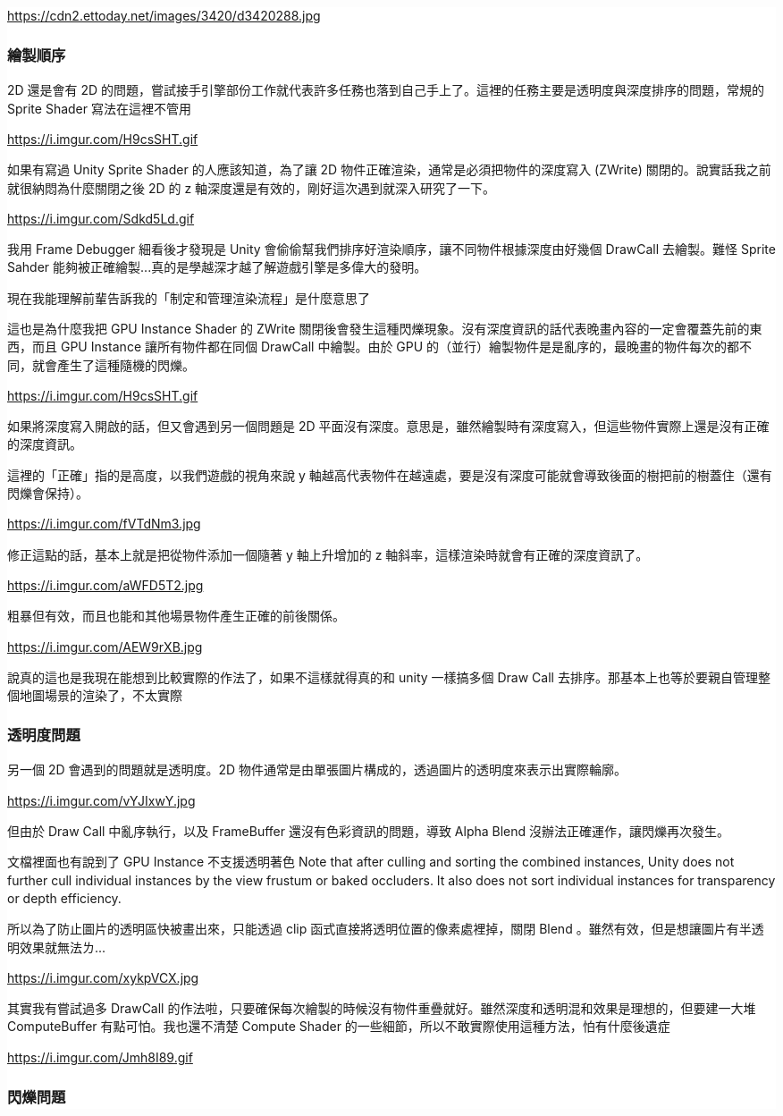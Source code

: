 https://cdn2.ettoday.net/images/3420/d3420288.jpg

### 繪製順序

2D 還是會有 2D 的問題，嘗試接手引擎部份工作就代表許多任務也落到自己手上了。這裡的任務主要是透明度與深度排序的問題，常規的 Sprite Shader 寫法在這裡不管用

https://i.imgur.com/H9csSHT.gif

如果有寫過 Unity Sprite Shader 的人應該知道，為了讓 2D 物件正確渲染，通常是必須把物件的深度寫入 (ZWrite) 關閉的。說實話我之前就很納悶為什麼關閉之後 2D 的 z 軸深度還是有效的，剛好這次遇到就深入研究了一下。

https://i.imgur.com/Sdkd5Ld.gif

我用 Frame Debugger 細看後才發現是 Unity 會偷偷幫我們排序好渲染順序，讓不同物件根據深度由好幾個 DrawCall 去繪製。難怪 Sprite Sahder 能夠被正確繪製...真的是學越深才越了解遊戲引擎是多偉大的發明。

現在我能理解前輩告訴我的「制定和管理渲染流程」是什麼意思了

這也是為什麼我把 GPU Instance Shader 的 ZWrite 關閉後會發生這種閃爍現象。沒有深度資訊的話代表晚畫內容的一定會覆蓋先前的東西，而且 GPU Instance 讓所有物件都在同個 DrawCall 中繪製。由於 GPU 的（並行）繪製物件是是亂序的，最晚畫的物件每次的都不同，就會產生了這種隨機的閃爍。

https://i.imgur.com/H9csSHT.gif

如果將深度寫入開啟的話，但又會遇到另一個問題是 2D 平面沒有深度。意思是，雖然繪製時有深度寫入，但這些物件實際上還是沒有正確的深度資訊。

這裡的「正確」指的是高度，以我們遊戲的視角來說 y 軸越高代表物件在越遠處，要是沒有深度可能就會導致後面的樹把前的樹蓋住（還有閃爍會保持）。

https://i.imgur.com/fVTdNm3.jpg

修正這點的話，基本上就是把從物件添加一個隨著 y 軸上升增加的 z 軸斜率，這樣渲染時就會有正確的深度資訊了。

https://i.imgur.com/aWFD5T2.jpg

粗暴但有效，而且也能和其他場景物件產生正確的前後關係。

https://i.imgur.com/AEW9rXB.jpg

說真的這也是我現在能想到比較實際的作法了，如果不這樣就得真的和 unity 一樣搞多個 Draw Call 去排序。那基本上也等於要親自管理整個地圖場景的渲染了，不太實際

### 透明度問題

另一個 2D 會遇到的問題就是透明度。2D 物件通常是由單張圖片構成的，透過圖片的透明度來表示出實際輪廓。

https://i.imgur.com/vYJIxwY.jpg

但由於 Draw Call 中亂序執行，以及 FrameBuffer 還沒有色彩資訊的問題，導致 Alpha Blend 沒辦法正確運作，讓閃爍再次發生。

文檔裡面也有說到了 GPU Instance 不支援透明著色
Note that after culling and sorting the combined instances, Unity does not further cull individual instances by the view frustum or baked occluders. It also does not sort individual instances for transparency or depth efficiency.

所以為了防止圖片的透明區快被畫出來，只能透過 clip 函式直接將透明位置的像素處裡掉，關閉 Blend 。雖然有效，但是想讓圖片有半透明效果就無法ㄌ...

https://i.imgur.com/xykpVCX.jpg

其實我有嘗試過多 DrawCall 的作法啦，只要確保每次繪製的時候沒有物件重疊就好。雖然深度和透明混和效果是理想的，但要建一大堆  ComputeBuffer  有點可怕。我也還不清楚 Compute Shader 的一些細節，所以不敢實際使用這種方法，怕有什麼後遺症

https://i.imgur.com/Jmh8I89.gif

### 閃爍問題
